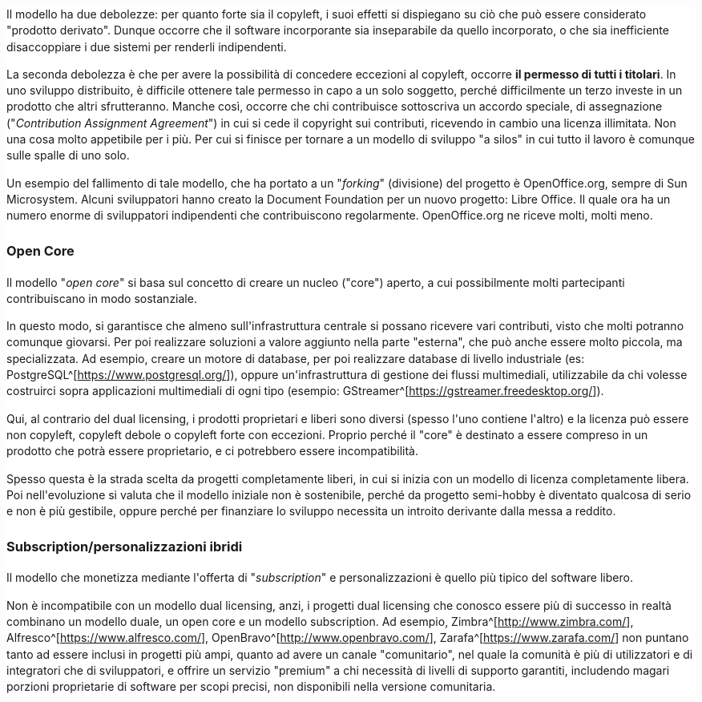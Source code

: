 Il modello ha due debolezze: per quanto forte sia il copyleft,  i suoi effetti si dispiegano su ciò che può essere considerato "prodotto derivato". Dunque occorre che il software incorporante sia inseparabile da quello incorporato, o che sia inefficiente disaccoppiare i due sistemi per renderli indipendenti.

La seconda debolezza è che per avere la possibilità di concedere eccezioni al copyleft, occorre **il permesso di tutti i titolari**. In uno sviluppo distribuito, è difficile ottenere tale permesso in capo a un solo soggetto, perché difficilmente un terzo investe in un prodotto che altri sfrutteranno. Manche così, occorre che chi contribuisce sottoscriva un accordo speciale, di assegnazione ("_Contribution Assignment Agreement_") in cui si cede il copyright sui contributi, ricevendo in cambio una licenza illimitata.  Non una cosa molto appetibile per i più. Per cui si finisce per tornare a un modello di sviluppo "a silos" in cui tutto il lavoro è comunque sulle spalle di uno solo.

Un esempio del fallimento di tale modello, che ha portato a un "_forking_" (divisione) del progetto è OpenOffice.org, sempre di Sun Microsystem. Alcuni sviluppatori hanno creato la Document Foundation per un nuovo progetto: Libre Office.  Il quale ora ha un numero enorme di sviluppatori indipendenti che contribuiscono regolarmente. OpenOffice.org ne riceve molti, molti meno.

### Open Core

Il modello "_open core_" si basa sul concetto di creare un nucleo ("core") aperto, a cui possibilmente molti partecipanti contribuiscano in modo sostanziale.

In questo modo, si garantisce che almeno sull'infrastruttura centrale si possano ricevere vari contributi, visto che molti potranno comunque giovarsi. Per poi realizzare soluzioni a valore aggiunto nella parte "esterna", che può anche essere molto piccola, ma specializzata. Ad esempio, creare un motore di database, per poi realizzare database di livello industriale (es: PostgreSQL^[<https://www.postgresql.org/>]), oppure un'infrastruttura di gestione dei flussi multimediali, utilizzabile da chi volesse costruirci sopra applicazioni multimediali di ogni tipo (esempio:
GStreamer^[<https://gstreamer.freedesktop.org/>]).

Qui, al contrario del dual licensing, i prodotti proprietari e liberi sono diversi (spesso l'uno contiene l'altro) e la licenza può essere non copyleft, copyleft debole o copyleft forte con eccezioni. Proprio perché il "core" è destinato a essere compreso in un prodotto che potrà essere proprietario, e ci potrebbero essere incompatibilità.

Spesso questa è la strada scelta da progetti completamente liberi, in cui si inizia con un modello di licenza completamente libera. Poi nell'evoluzione si valuta che il modello iniziale non è sostenibile, perché da progetto semi-hobby è diventato qualcosa di serio e non è più gestibile, oppure perché per finanziare lo sviluppo necessita un introito derivante dalla messa a reddito.

### Subscription/personalizzazioni ibridi

Il modello che monetizza mediante l'offerta di "_subscription_" e personalizzazioni è quello più tipico del software libero.

Non è incompatibile con un modello dual licensing, anzi, i progetti dual licensing che conosco essere più di successo in realtà combinano un modello duale, un open core e un modello subscription.  Ad esempio, Zimbra^[<http://www.zimbra.com/>], Alfresco^[<https://www.alfresco.com/>], OpenBravo^[<http://www.openbravo.com/>], Zarafa^[<https://www.zarafa.com/>] non puntano tanto ad essere inclusi in progetti più ampi, quanto ad avere un canale "comunitario", nel quale la comunità è più di utilizzatori e di integratori che di sviluppatori, e offrire un servizio "premium" a chi necessità di livelli di supporto garantiti, includendo magari porzioni proprietarie di software per scopi precisi, non disponibili nella versione comunitaria.


[^16cf5750]: A discussion of the different software licensing regimes, Briefing
  [^567095f1]: http://www.techeconomy.it/author/carlo-piana/
  [96ddb697]: https://techeconomy.it "TechEconomy"
[^a5d6f24c]: http://ifosslr.org "IFOSSLR"
[^54aaa7fa]: Proprio mentre correggo le bozze di questo capitolo entra in vigore
[^e840f8c1]: Paolo Rossi, _Si fa presto a dire "pirla"_, Dalai Editore, Milano, 1997. Su Amazon: <https://www.amazon.it/Si-fa-presto-dire-pirla/dp/8885988350>
[^93f0b588]: Per la precisione 80 licenze "_current_", più 15 ritirate.  <https://opensource.org/licenses/alphabetical>
[^16c074d9]:  Parlo come autore di una licenza sottoposta e mai approvata da OSI (la licenza MXM (<https://www.linuxjournal.com/content/should-open-source-licence-ever-be-patent-agnostic>), sviluppata con Leonardo Chiariglione per MPEG).
[8ce587b6]:  "Moody on MXM to OSI"
[^b6211e49]: <https://fossology.org>
[^58a4fa57]: Caso causa C‑128/11, UsedSoft GmbH contro Oracle International Corp.,
[^037efe3d]: vedi il mio commento su MySolutionpost "Arriva una sentenza americana sulle Creative Commons (ma ci dice cose che sappiamo già)"  <http://www.mysolutionpost.it/blogs/it-law/piana/2015/09ve/creative-commons.aspx>
[^3d4d7831]: <http://www.aliprandi.org/manuale-cc/>
[^874445b8]: <http://aliprandi.blogspot.it/2015/11/creative-commons-introduzione-andrialearning.html>
[^ali]: Paragrafo adattato da Simone Aliprandi, Le licenze open content: capirle e usarle correttamente <http://aliprandi.blogspot.it/2015/11/licenze-open-content-capirle-usale.html>, CC by-SA 4.0.
[^1]:  Per ulteriori letture in tema di standard, vedi i vari contributi su
[^md]: Per un'ottima analisi, si veda Dolmans, Maurits (2010) 'A Tale of Two
[^date]: Per un'interessante disamina, se interessati, si può consultare la
[^fc705c37]: <http://www.uninfo.it/>
[standard]: http://www.techeconomy.it/tag/standard/
[nato]: https://it.wikipedia.org/wiki/Alfabeto_fonetico_NATO
[^watt]: Cosa che accadde ed è molto studiata nel caso dei brevetti di Watt